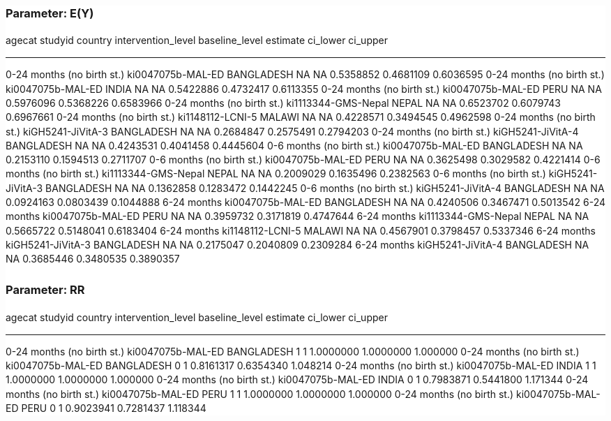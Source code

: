 
### Parameter: E(Y)


agecat                       studyid               country      intervention_level   baseline_level     estimate    ci_lower    ci_upper
---------------------------  --------------------  -----------  -------------------  ---------------  ----------  ----------  ----------
0-24 months (no birth st.)   ki0047075b-MAL-ED     BANGLADESH   NA                   NA                0.5358852   0.4681109   0.6036595
0-24 months (no birth st.)   ki0047075b-MAL-ED     INDIA        NA                   NA                0.5422886   0.4732417   0.6113355
0-24 months (no birth st.)   ki0047075b-MAL-ED     PERU         NA                   NA                0.5976096   0.5368226   0.6583966
0-24 months (no birth st.)   ki1113344-GMS-Nepal   NEPAL        NA                   NA                0.6523702   0.6079743   0.6967661
0-24 months (no birth st.)   ki1148112-LCNI-5      MALAWI       NA                   NA                0.4228571   0.3494545   0.4962598
0-24 months (no birth st.)   kiGH5241-JiVitA-3     BANGLADESH   NA                   NA                0.2684847   0.2575491   0.2794203
0-24 months (no birth st.)   kiGH5241-JiVitA-4     BANGLADESH   NA                   NA                0.4243531   0.4041458   0.4445604
0-6 months (no birth st.)    ki0047075b-MAL-ED     BANGLADESH   NA                   NA                0.2153110   0.1594513   0.2711707
0-6 months (no birth st.)    ki0047075b-MAL-ED     PERU         NA                   NA                0.3625498   0.3029582   0.4221414
0-6 months (no birth st.)    ki1113344-GMS-Nepal   NEPAL        NA                   NA                0.2009029   0.1635496   0.2382563
0-6 months (no birth st.)    kiGH5241-JiVitA-3     BANGLADESH   NA                   NA                0.1362858   0.1283472   0.1442245
0-6 months (no birth st.)    kiGH5241-JiVitA-4     BANGLADESH   NA                   NA                0.0924163   0.0803439   0.1044888
6-24 months                  ki0047075b-MAL-ED     BANGLADESH   NA                   NA                0.4240506   0.3467471   0.5013542
6-24 months                  ki0047075b-MAL-ED     PERU         NA                   NA                0.3959732   0.3171819   0.4747644
6-24 months                  ki1113344-GMS-Nepal   NEPAL        NA                   NA                0.5665722   0.5148041   0.6183404
6-24 months                  ki1148112-LCNI-5      MALAWI       NA                   NA                0.4567901   0.3798457   0.5337346
6-24 months                  kiGH5241-JiVitA-3     BANGLADESH   NA                   NA                0.2175047   0.2040809   0.2309284
6-24 months                  kiGH5241-JiVitA-4     BANGLADESH   NA                   NA                0.3685446   0.3480535   0.3890357


### Parameter: RR


agecat                       studyid               country      intervention_level   baseline_level     estimate    ci_lower   ci_upper
---------------------------  --------------------  -----------  -------------------  ---------------  ----------  ----------  ---------
0-24 months (no birth st.)   ki0047075b-MAL-ED     BANGLADESH   1                    1                 1.0000000   1.0000000   1.000000
0-24 months (no birth st.)   ki0047075b-MAL-ED     BANGLADESH   0                    1                 0.8161317   0.6354340   1.048214
0-24 months (no birth st.)   ki0047075b-MAL-ED     INDIA        1                    1                 1.0000000   1.0000000   1.000000
0-24 months (no birth st.)   ki0047075b-MAL-ED     INDIA        0                    1                 0.7983871   0.5441800   1.171344
0-24 months (no birth st.)   ki0047075b-MAL-ED     PERU         1                    1                 1.0000000   1.0000000   1.000000
0-24 months (no birth st.)   ki0047075b-MAL-ED     PERU         0                    1                 0.9023941   0.7281437   1.118344